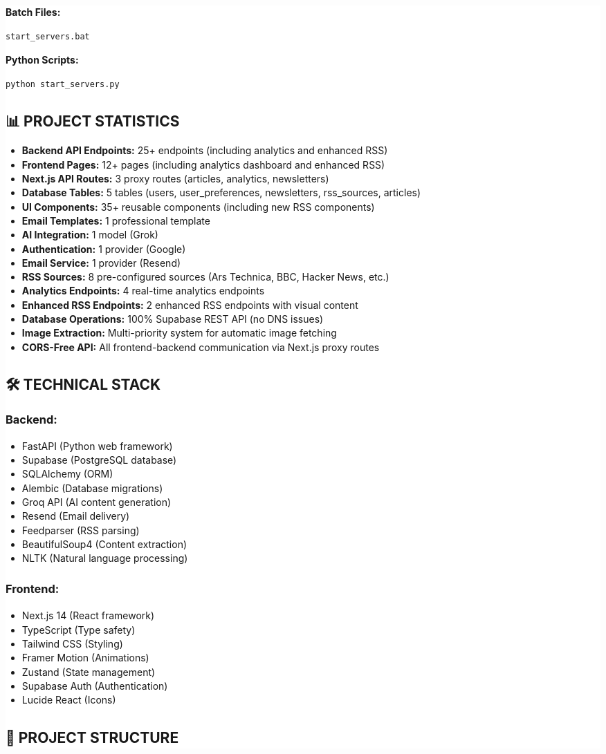 **Batch Files:**
```cmd
start_servers.bat
```

**Python Scripts:**
```cmd
python start_servers.py
```

## 📊 **PROJECT STATISTICS**

- **Backend API Endpoints:** 25+ endpoints (including analytics and enhanced RSS)
- **Frontend Pages:** 12+ pages (including analytics dashboard and enhanced RSS)
- **Next.js API Routes:** 3 proxy routes (articles, analytics, newsletters)
- **Database Tables:** 5 tables (users, user_preferences, newsletters, rss_sources, articles)
- **UI Components:** 35+ reusable components (including new RSS components)
- **Email Templates:** 1 professional template
- **AI Integration:** 1 model (Grok)
- **Authentication:** 1 provider (Google)
- **Email Service:** 1 provider (Resend)
- **RSS Sources:** 8 pre-configured sources (Ars Technica, BBC, Hacker News, etc.)
- **Analytics Endpoints:** 4 real-time analytics endpoints
- **Enhanced RSS Endpoints:** 2 enhanced RSS endpoints with visual content
- **Database Operations:** 100% Supabase REST API (no DNS issues)
- **Image Extraction:** Multi-priority system for automatic image fetching
- **CORS-Free API:** All frontend-backend communication via Next.js proxy routes

## 🛠️ **TECHNICAL STACK**

### **Backend:**
- FastAPI (Python web framework)
- Supabase (PostgreSQL database)
- SQLAlchemy (ORM)
- Alembic (Database migrations)
- Groq API (AI content generation)
- Resend (Email delivery)
- Feedparser (RSS parsing)
- BeautifulSoup4 (Content extraction)
- NLTK (Natural language processing)

### **Frontend:**
- Next.js 14 (React framework)
- TypeScript (Type safety)
- Tailwind CSS (Styling)
- Framer Motion (Animations)
- Zustand (State management)
- Supabase Auth (Authentication)
- Lucide React (Icons)

## 📁 **PROJECT STRUCTURE**
